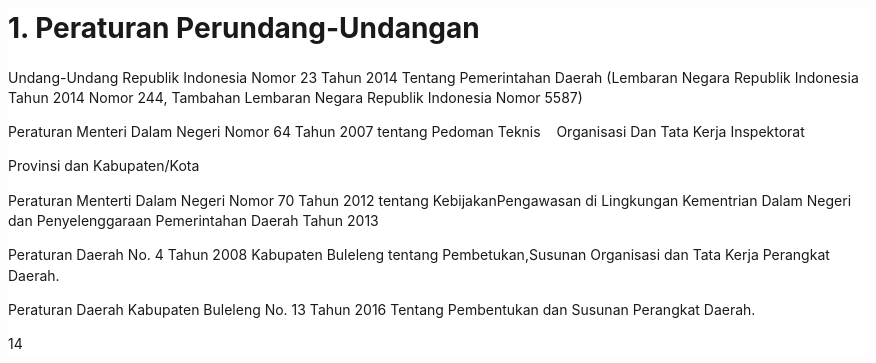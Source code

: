 <h1><a name="bookmark23"></a><span class="font6" style="font-weight:bold;"><a name="bookmark24"></a>1. Peraturan Perundang-Undangan</span></h1>
<p><span class="font6">Undang-Undang Republik Indonesia Nomor 23 Tahun 2014 Tentang Pemerintahan Daerah (Lembaran Negara Republik Indonesia Tahun 2014 Nomor 244, Tambahan Lembaran Negara Republik Indonesia Nomor 5587)</span></p>
<p><span class="font6">Peraturan Menteri Dalam Negeri Nomor 64 Tahun 2007 tentang Pedoman Teknis &nbsp;&nbsp;&nbsp;Organisasi Dan Tata Kerja Inspektorat</span></p>
<p><span class="font6">Provinsi dan Kabupaten/Kota</span></p>
<p><span class="font6">Peraturan Menterti Dalam Negeri Nomor 70 Tahun 2012 tentang KebijakanPengawasan di Lingkungan Kementrian Dalam Negeri dan Penyelenggaraan Pemerintahan Daerah Tahun 2013</span></p>
<p><span class="font6">Peraturan Daerah No. 4 Tahun 2008 Kabupaten Buleleng tentang Pembetukan,Susunan Organisasi dan Tata Kerja Perangkat Daerah.</span></p>
<p><span class="font6">Peraturan Daerah Kabupaten Buleleng No. 13 Tahun 2016 Tentang Pembentukan dan Susunan Perangkat Daerah.</span></p>
<p><span class="font5">14</span></p>
